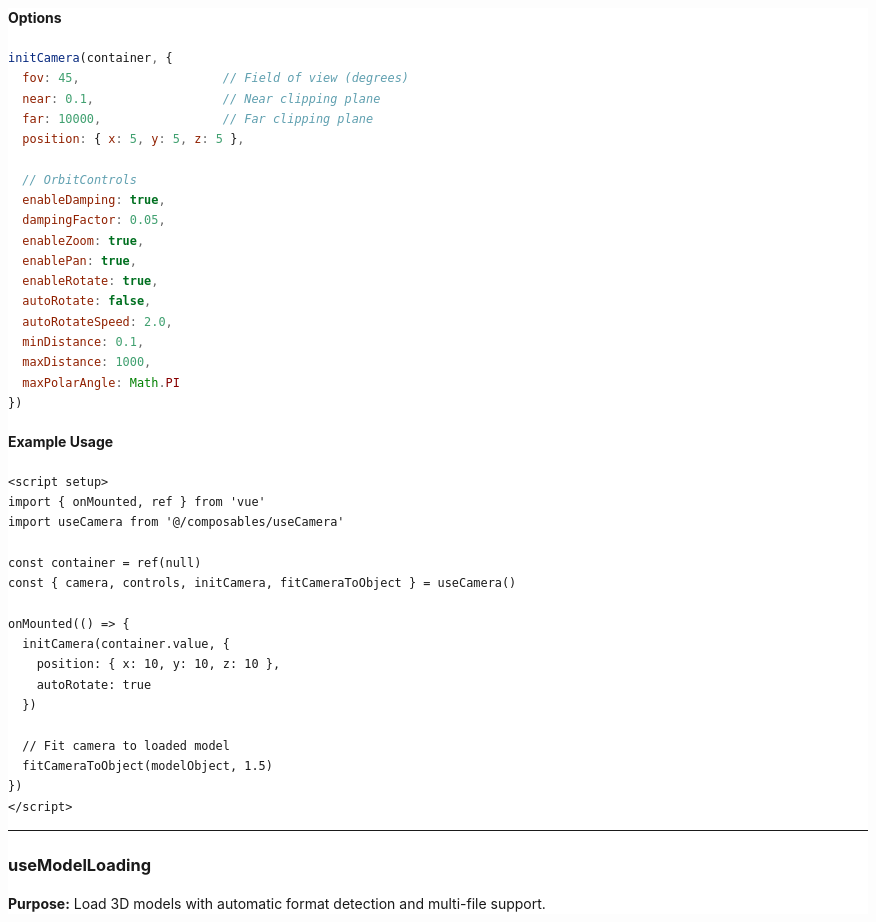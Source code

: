 ```javascript
```

#### Options

```javascript
initCamera(container, {
  fov: 45,                    // Field of view (degrees)
  near: 0.1,                  // Near clipping plane
  far: 10000,                 // Far clipping plane
  position: { x: 5, y: 5, z: 5 },
  
  // OrbitControls
  enableDamping: true,
  dampingFactor: 0.05,
  enableZoom: true,
  enablePan: true,
  enableRotate: true,
  autoRotate: false,
  autoRotateSpeed: 2.0,
  minDistance: 0.1,
  maxDistance: 1000,
  maxPolarAngle: Math.PI
})
```

#### Example Usage

```vue
<script setup>
import { onMounted, ref } from 'vue'
import useCamera from '@/composables/useCamera'

const container = ref(null)
const { camera, controls, initCamera, fitCameraToObject } = useCamera()

onMounted(() => {
  initCamera(container.value, {
    position: { x: 10, y: 10, z: 10 },
    autoRotate: true
  })
  
  // Fit camera to loaded model
  fitCameraToObject(modelObject, 1.5)
})
</script>
```

---

### useModelLoading

**Purpose:** Load 3D models with automatic format detection and multi-file support.
